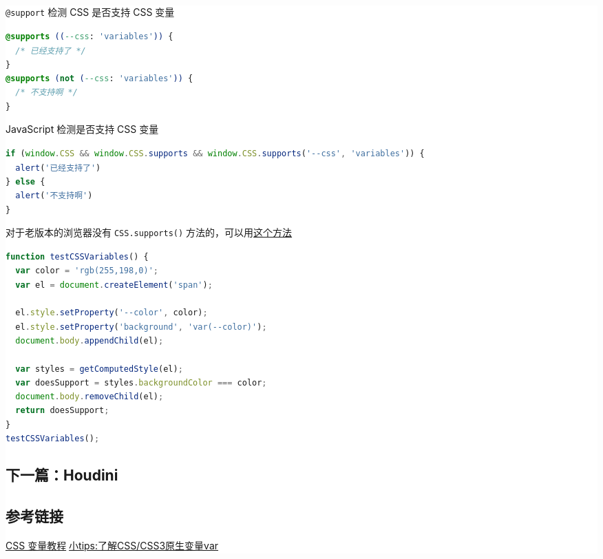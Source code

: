 
`@support` 检测 CSS 是否支持 CSS 变量

```css
@supports ((--css: 'variables')) {
  /* 已经支持了 */
}
@supports (not (--css: 'variables')) {
  /* 不支持啊 */
}
```

JavaScript 检测是否支持 CSS 变量

```js
if (window.CSS && window.CSS.supports && window.CSS.supports('--css', 'variables')) {
  alert('已经支持了')
} else {
  alert('不支持啊')
}
```

对于老版本的浏览器没有 `CSS.supports()` 方法的，可以用[这个方法](https://gist.github.com/wesbos/8b9a22adc1f60336a699)

```js
function testCSSVariables() {
  var color = 'rgb(255,198,0)';
  var el = document.createElement('span');
  
  el.style.setProperty('--color', color);
  el.style.setProperty('background', 'var(--color)');
  document.body.appendChild(el);
  
  var styles = getComputedStyle(el);
  var doesSupport = styles.backgroundColor === color;
  document.body.removeChild(el);
  return doesSupport;
}
testCSSVariables();
```

## 下一篇：Houdini

## 参考链接

[CSS 变量教程](http://www.ruanyifeng.com/blog/2017/05/css-variables.html)
[小tips:了解CSS/CSS3原生变量var](https://www.zhangxinxu.com/wordpress/2016/11/css-css3-variables-var/)